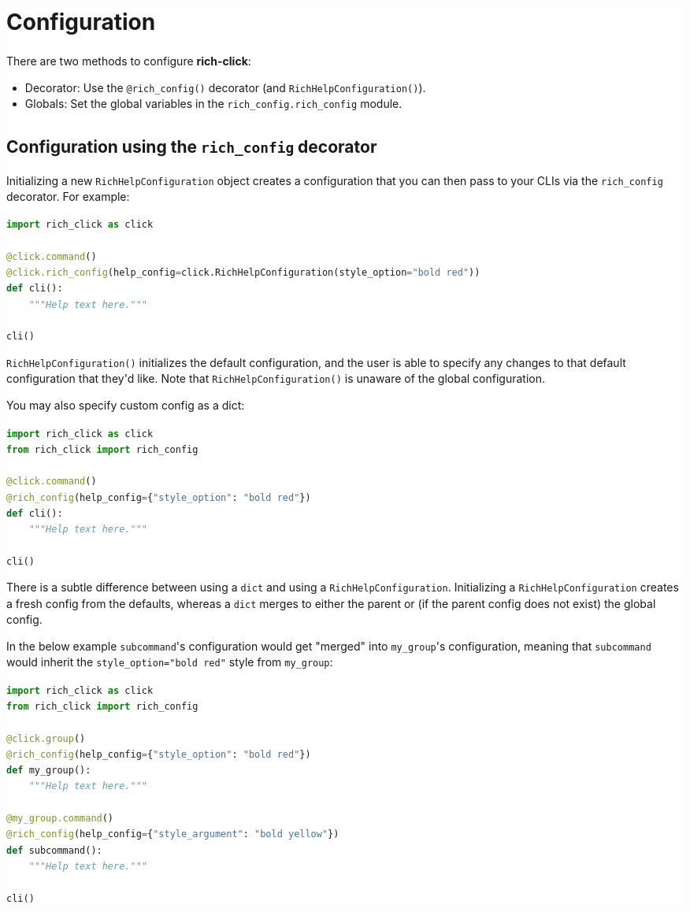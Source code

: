 # Configuration

There are two methods to configure **rich-click**:

- Decorator: Use the `@rich_config()` decorator (and `RichHelpConfiguration()`).
- Globals: Set the global variables in the `rich_config.rich_config` module.

## Configuration using the `rich_config` decorator

Initializing a new `RichHelpConfiguration` object creates a configuration that you can then pass to your CLIs via the `rich_config` decorator. For example:

```python
import rich_click as click

@click.command()
@click.rich_config(help_config=click.RichHelpConfiguration(style_option="bold red"))
def cli():
    """Help text here."""

cli()
```

`RichHelpConfiguration()` initializes the default configuration, and the user is able to specify any changes to that default configuration that they'd like. Note that `RichHelpConfiguration()` is unaware of the global configuration.

You may also specify custom config as a dict:

```python
import rich_click as click
from rich_click import rich_config

@click.command()
@rich_config(help_config={"style_option": "bold red"})
def cli():
    """Help text here."""

cli()
```

There is a subtle difference between using a `dict` and using a `RichHelpConfiguration`. Initializing a `RichHelpConfiguration` creates a fresh config from the defaults, whereas a `dict` merges to either the parent or (if the parent config does not exist) the global config.

In the below example `subcommand`'s configuration would get "merged" into `my_group`'s configuration, meaning that `subcommand` would inherit the `style_option="bold red"` style from `my_group`:

```python
import rich_click as click
from rich_click import rich_config

@click.group()
@rich_config(help_config={"style_option": "bold red"})
def my_group():
    """Help text here."""

@my_group.command()
@rich_config(help_config={"style_argument": "bold yellow"})
def subcommand():
    """Help text here."""

cli()
```
